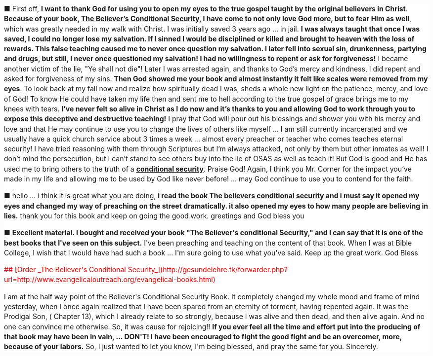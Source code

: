 ■ First off, **I want to thank God for using you to open my eyes to the true gospel taught by the original believers in Christ**. **Because of your book, [The Believer’s Conditional Security](http://gesundelehre.tk/forwarder.php?url=http://www.evangelicaloutreach.org/dan-corner-the-believers-conditional-security.html), I have come to not only love God more, but to fear Him as well**, which was greatly needed in my walk with Christ. I was initially saved 3 years ago ... in jail. **I was always taught that once I was saved, I could no longer lose my salvation. If I sinned I would be disciplined or killed and brought to heaven with the loss of rewards. This false teaching caused me to never once question my salvation. I later fell into sexual sin, drunkenness, partying and drugs, but still, I never once questioned my salvation! I had no willingness to repent or ask for forgiveness!** I became another victim of the lie, "Ye shall not die"! Later I was arrested again, and thanks to God’s mercy and kindness, I did repent and asked for forgiveness of my sins. **Then God showed me your book and almost instantly it felt like scales were removed from my eyes**. To look back at my fall now and realize how spiritually dead I was, sheds a whole new light on the patience, mercy, and love of God! To know He could have taken my life then and sent me to hell according to the true gospel of grace brings me to my knees with tears. **I’ve never felt so alive in Christ as I do now and it’s thanks to you and allowing God to work through you to expose this deceptive and destructive teaching!** I pray that God will pour out his blessings and shower you with his mercy and love and that He may continue to use you to change the lives of others like myself ... I am still currently incarcerated and we usually have a quick church service about 3 times a week ... almost every preacher or teacher who comes teaches eternal security! I have tried reasoning with them through Scriptures but I’m always attacked, not only by them but other inmates as well! I don’t mind the persecution, but I can’t stand to see others buy into the lie of OSAS as well as teach it! But God is good and He has used me to bring others to the truth of a **[conditional security](http://gesundelehre.tk/forwarder.php?url=http://www.evangelicaloutreach.org/eternal-security.html)**. Praise God! Again, I think you Mr. Corner for the impact you’ve made in my life and allowing me to be used by God like never before! ... may God continue to use you to contend for the faith.   
 
■ hello ... i think it is great what you are doing, **i read the book The **[believers conditional security](http://gesundelehre.tk/forwarder.php?url=http://www.evangelicaloutreach.org/eternal-security.html)** and i must say it opened my eyes and changed my way of preaching on the street dramatically. it also opened my eyes to how many people are believing in lies.** thank you for this book and keep on going the good work. greetings and God bless you   
 
■ **Excellent material. I bought and received your book "The Believer's conditional Security," and I can say that it is one of the best books that I've seen on this subject.** I've been preaching and teaching on the content of that book. When I was at Bible College, I wish that I would have had such a book ... I'm sure going to use what you've said. Keep up the great work. God Bless   
 
<font color="#FF0000">
 ## [Order _The Believer's Conditional Security_](http://gesundelehre.tk/forwarder.php?url=http://www.evangelicaloutreach.org/evangelical-books.html)
 </font>
 
I am at the half way point of the Believer's Conditional Security Book. It completely changed my whole mood and frame of mind yesterday, when I once again realized that I have been spared from an eternity of torment, having repented again. It was the Prodigal Son, ( Chapter 13), which I already relate to so strongly, because I was alive and then dead, and then alive again. And no one can convince me otherwise. So, it was cause for rejoicing!! **If you ever feel all the time and effort put into the producing of that book may have been in vain, ... DON'T! I have been encouraged to fight the good fight and be an overcomer, more, because of your labors.** So, I just wanted to let you know, I'm being blessed, and pray the same for you. Sincerely.   
 